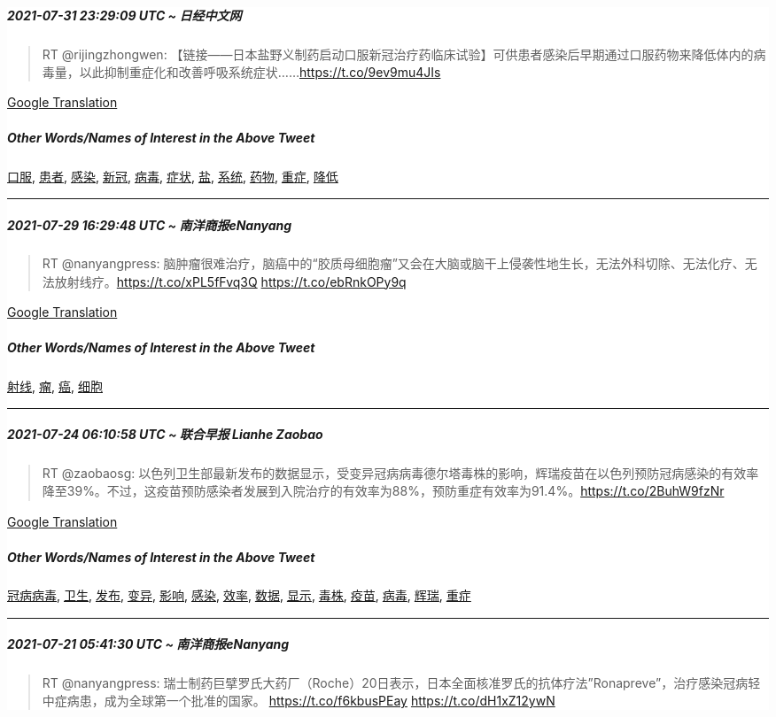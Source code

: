 ##### 2021-07-31 23:29:09 UTC ~ 日经中文网
> RT @rijingzhongwen: 【链接——日本盐野义制药启动口服新冠治疗药临床试验】可供患者感染后早期通过口服药物来降低体内的病毒量，以此抑制重症化和改善呼吸系统症状……https://t.co/9ev9mu4JIs

[Google Translation](https://translate.google.com/?hi=en&tab=TT&sl=zh-CN&tl=en&op=translate&text=RT+%40rijingzhongwen%3A+%E3%80%90%E9%93%BE%E6%8E%A5%E2%80%94%E2%80%94%E6%97%A5%E6%9C%AC%E7%9B%90%E9%87%8E%E4%B9%89%E5%88%B6%E8%8D%AF%E5%90%AF%E5%8A%A8%E5%8F%A3%E6%9C%8D%E6%96%B0%E5%86%A0%E6%B2%BB%E7%96%97%E8%8D%AF%E4%B8%B4%E5%BA%8A%E8%AF%95%E9%AA%8C%E3%80%91%E5%8F%AF%E4%BE%9B%E6%82%A3%E8%80%85%E6%84%9F%E6%9F%93%E5%90%8E%E6%97%A9%E6%9C%9F%E9%80%9A%E8%BF%87%E5%8F%A3%E6%9C%8D%E8%8D%AF%E7%89%A9%E6%9D%A5%E9%99%8D%E4%BD%8E%E4%BD%93%E5%86%85%E7%9A%84%E7%97%85%E6%AF%92%E9%87%8F%EF%BC%8C%E4%BB%A5%E6%AD%A4%E6%8A%91%E5%88%B6%E9%87%8D%E7%97%87%E5%8C%96%E5%92%8C%E6%94%B9%E5%96%84%E5%91%BC%E5%90%B8%E7%B3%BB%E7%BB%9F%E7%97%87%E7%8A%B6%E2%80%A6%E2%80%A6https%3A%2F%2Ft.co%2F9ev9mu4JIs)
##### Other Words/Names of Interest in the Above Tweet
[口服](口服.md), [患者](患者.md), [感染](感染.md), [新冠](新冠.md), [病毒](病毒.md), [症状](症状.md), [盐](盐.md), [系统](系统.md), [药物](药物.md), [重症](重症.md), [降低](降低.md)
___
##### 2021-07-29 16:29:48 UTC ~ 南洋商报eNanyang
> RT @nanyangpress: 脑肿瘤很难治疗，脑癌中的“胶质母细胞瘤”又会在大脑或脑干上侵袭性地生长，无法外科切除、无法化疗、无法放射线疗。https://t.co/xPL5fFvq3Q https://t.co/ebRnkOPy9q

[Google Translation](https://translate.google.com/?hi=en&tab=TT&sl=zh-CN&tl=en&op=translate&text=RT+%40nanyangpress%3A+%E8%84%91%E8%82%BF%E7%98%A4%E5%BE%88%E9%9A%BE%E6%B2%BB%E7%96%97%EF%BC%8C%E8%84%91%E7%99%8C%E4%B8%AD%E7%9A%84%E2%80%9C%E8%83%B6%E8%B4%A8%E6%AF%8D%E7%BB%86%E8%83%9E%E7%98%A4%E2%80%9D%E5%8F%88%E4%BC%9A%E5%9C%A8%E5%A4%A7%E8%84%91%E6%88%96%E8%84%91%E5%B9%B2%E4%B8%8A%E4%BE%B5%E8%A2%AD%E6%80%A7%E5%9C%B0%E7%94%9F%E9%95%BF%EF%BC%8C%E6%97%A0%E6%B3%95%E5%A4%96%E7%A7%91%E5%88%87%E9%99%A4%E3%80%81%E6%97%A0%E6%B3%95%E5%8C%96%E7%96%97%E3%80%81%E6%97%A0%E6%B3%95%E6%94%BE%E5%B0%84%E7%BA%BF%E7%96%97%E3%80%82https%3A%2F%2Ft.co%2FxPL5fFvq3Q+https%3A%2F%2Ft.co%2FebRnkOPy9q)
##### Other Words/Names of Interest in the Above Tweet
[射线](射线.md), [瘤](瘤.md), [癌](癌.md), [细胞](细胞.md)
___
##### 2021-07-24 06:10:58 UTC ~ 联合早报 Lianhe Zaobao
> RT @zaobaosg: 以色列卫生部最新发布的数据显示，受变异冠病病毒德尔塔毒株的影响，辉瑞疫苗在以色列预防冠病感染的有效率降至39%。不过，这疫苗预防感染者发展到入院治疗的有效率为88%，预防重症有效率为91.4%。https://t.co/2BuhW9fzNr

[Google Translation](https://translate.google.com/?hi=en&tab=TT&sl=zh-CN&tl=en&op=translate&text=RT+%40zaobaosg%3A+%E4%BB%A5%E8%89%B2%E5%88%97%E5%8D%AB%E7%94%9F%E9%83%A8%E6%9C%80%E6%96%B0%E5%8F%91%E5%B8%83%E7%9A%84%E6%95%B0%E6%8D%AE%E6%98%BE%E7%A4%BA%EF%BC%8C%E5%8F%97%E5%8F%98%E5%BC%82%E5%86%A0%E7%97%85%E7%97%85%E6%AF%92%E5%BE%B7%E5%B0%94%E5%A1%94%E6%AF%92%E6%A0%AA%E7%9A%84%E5%BD%B1%E5%93%8D%EF%BC%8C%E8%BE%89%E7%91%9E%E7%96%AB%E8%8B%97%E5%9C%A8%E4%BB%A5%E8%89%B2%E5%88%97%E9%A2%84%E9%98%B2%E5%86%A0%E7%97%85%E6%84%9F%E6%9F%93%E7%9A%84%E6%9C%89%E6%95%88%E7%8E%87%E9%99%8D%E8%87%B339%25%E3%80%82%E4%B8%8D%E8%BF%87%EF%BC%8C%E8%BF%99%E7%96%AB%E8%8B%97%E9%A2%84%E9%98%B2%E6%84%9F%E6%9F%93%E8%80%85%E5%8F%91%E5%B1%95%E5%88%B0%E5%85%A5%E9%99%A2%E6%B2%BB%E7%96%97%E7%9A%84%E6%9C%89%E6%95%88%E7%8E%87%E4%B8%BA88%25%EF%BC%8C%E9%A2%84%E9%98%B2%E9%87%8D%E7%97%87%E6%9C%89%E6%95%88%E7%8E%87%E4%B8%BA91.4%25%E3%80%82https%3A%2F%2Ft.co%2F2BuhW9fzNr)
##### Other Words/Names of Interest in the Above Tweet
[冠病病毒](冠病病毒.md), [卫生](卫生.md), [发布](发布.md), [变异](变异.md), [影响](影响.md), [感染](感染.md), [效率](效率.md), [数据](数据.md), [显示](显示.md), [毒株](毒株.md), [疫苗](疫苗.md), [病毒](病毒.md), [辉瑞](辉瑞.md), [重症](重症.md)
___
##### 2021-07-21 05:41:30 UTC ~ 南洋商报eNanyang
> RT @nanyangpress: 瑞士制药巨擘罗氏大药厂（Roche）20日表示，日本全面核准罗氏的抗体疗法”Ronapreve”，治疗感染冠病轻中症病患，成为全球第一个批准的国家。 https://t.co/f6kbusPEay https://t.co/dH1xZ12ywN
